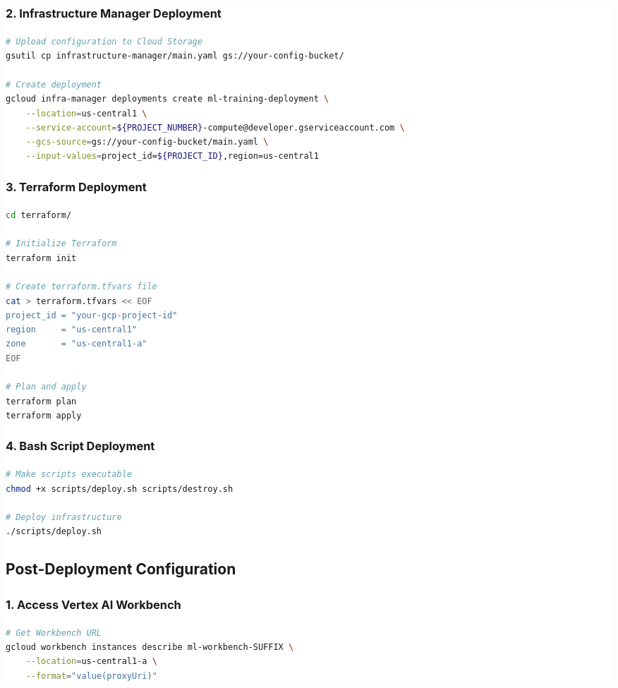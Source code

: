 ### 2. Infrastructure Manager Deployment

```bash
# Upload configuration to Cloud Storage
gsutil cp infrastructure-manager/main.yaml gs://your-config-bucket/

# Create deployment
gcloud infra-manager deployments create ml-training-deployment \
    --location=us-central1 \
    --service-account=${PROJECT_NUMBER}-compute@developer.gserviceaccount.com \
    --gcs-source=gs://your-config-bucket/main.yaml \
    --input-values=project_id=${PROJECT_ID},region=us-central1
```

### 3. Terraform Deployment

```bash
cd terraform/

# Initialize Terraform
terraform init

# Create terraform.tfvars file
cat > terraform.tfvars << EOF
project_id = "your-gcp-project-id"
region     = "us-central1"
zone       = "us-central1-a"
EOF

# Plan and apply
terraform plan
terraform apply
```

### 4. Bash Script Deployment

```bash
# Make scripts executable
chmod +x scripts/deploy.sh scripts/destroy.sh

# Deploy infrastructure
./scripts/deploy.sh
```

## Post-Deployment Configuration

### 1. Access Vertex AI Workbench

```bash
# Get Workbench URL
gcloud workbench instances describe ml-workbench-SUFFIX \
    --location=us-central1-a \
    --format="value(proxyUri)"
```
